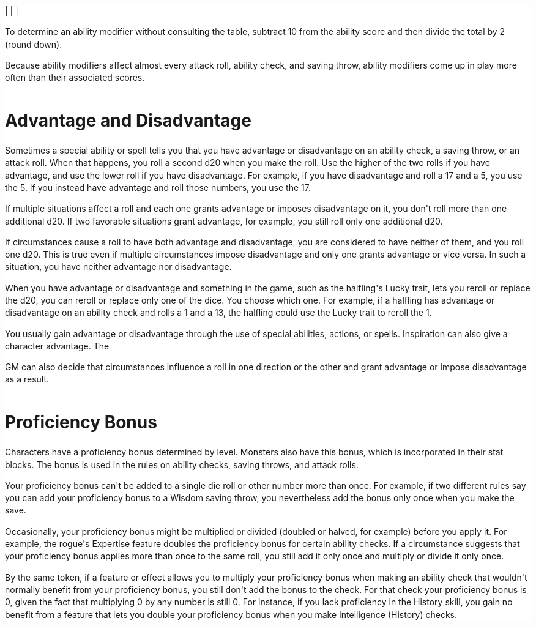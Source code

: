 |       |          |

To determine an ability modifier without consulting the table, subtract 10 from the ability score and then divide the total by 2 (round down).

Because ability modifiers affect almost every attack roll, ability check, and saving throw, ability modifiers come up in play more often than their associated scores.

# Advantage and Disadvantage

Sometimes a special ability or spell tells you that you have advantage or disadvantage on an ability check, a saving throw, or an attack roll. When that happens, you roll a second d20 when you make the roll. Use the higher of the two rolls if you have advantage, and use the lower roll if you have disadvantage. For example, if you have disadvantage and roll a 17 and a 5, you use the 5. If you instead have advantage and roll those numbers, you use the 17.

If multiple situations affect a roll and each one grants advantage or imposes disadvantage on it, you don't roll more than one additional d20. If two favorable situations grant advantage, for example, you still roll only one additional d20.

If circumstances cause a roll to have both advantage and disadvantage, you are considered to have neither of them, and you roll one d20. This is true even if multiple circumstances impose disadvantage and only one grants advantage or vice versa. In such a situation, you have neither advantage nor disadvantage.

When you have advantage or disadvantage and something in the game, such as the halfling's Lucky trait, lets you reroll or replace the d20, you can reroll or replace only one of the dice. You choose which one. For example, if a halfling has advantage or disadvantage on an ability check and rolls a 1 and a 13, the halfling could use the Lucky trait to reroll the 1.

You usually gain advantage or disadvantage through the use of special abilities, actions, or spells. Inspiration can also give a character advantage. The

GM can also decide that circumstances influence a roll in one direction or the other and grant advantage or impose disadvantage as a result.

# Proficiency Bonus

Characters have a proficiency bonus determined by level. Monsters also have this bonus, which is incorporated in their stat blocks. The bonus is used in the rules on ability checks, saving throws, and attack rolls.

Your proficiency bonus can't be added to a single die roll or other number more than once. For example, if two different rules say you can add your proficiency bonus to a Wisdom saving throw, you nevertheless add the bonus only once when you make the save.

Occasionally, your proficiency bonus might be multiplied or divided (doubled or halved, for example) before you apply it. For example, the rogue's Expertise feature doubles the proficiency bonus for certain ability checks. If a circumstance suggests that your proficiency bonus applies more than once to the same roll, you still add it only once and multiply or divide it only once.

By the same token, if a feature or effect allows you to multiply your proficiency bonus when making an ability check that wouldn't normally benefit from your proficiency bonus, you still don't add the bonus to the check. For that check your proficiency bonus is 0, given the fact that multiplying 0 by any number is still 0. For instance, if you lack proficiency in the History skill, you gain no benefit from a feature that lets you double your proficiency bonus when you make Intelligence (History) checks.
